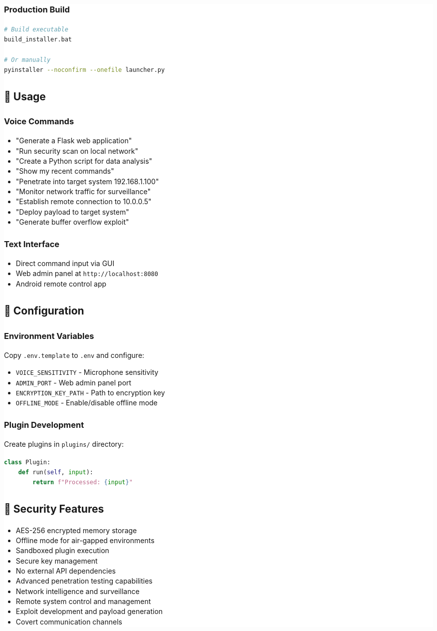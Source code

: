 ### Production Build
```bash
# Build executable
build_installer.bat

# Or manually
pyinstaller --noconfirm --onefile launcher.py
```

## 🎯 Usage

### Voice Commands
- "Generate a Flask web application"
- "Run security scan on local network"
- "Create a Python script for data analysis"
- "Show my recent commands"
- "Penetrate into target system 192.168.1.100"
- "Monitor network traffic for surveillance"
- "Establish remote connection to 10.0.0.5"
- "Deploy payload to target system"
- "Generate buffer overflow exploit"

### Text Interface
- Direct command input via GUI
- Web admin panel at `http://localhost:8080`
- Android remote control app

## 🔧 Configuration

### Environment Variables
Copy `.env.template` to `.env` and configure:
- `VOICE_SENSITIVITY` - Microphone sensitivity
- `ADMIN_PORT` - Web admin panel port
- `ENCRYPTION_KEY_PATH` - Path to encryption key
- `OFFLINE_MODE` - Enable/disable offline mode

### Plugin Development
Create plugins in `plugins/` directory:
```python
class Plugin:
    def run(self, input):
        return f"Processed: {input}"
```

## 🔐 Security Features

- AES-256 encrypted memory storage
- Offline mode for air-gapped environments
- Sandboxed plugin execution
- Secure key management
- No external API dependencies
- Advanced penetration testing capabilities
- Network intelligence and surveillance
- Remote system control and management
- Exploit development and payload generation
- Covert communication channels
